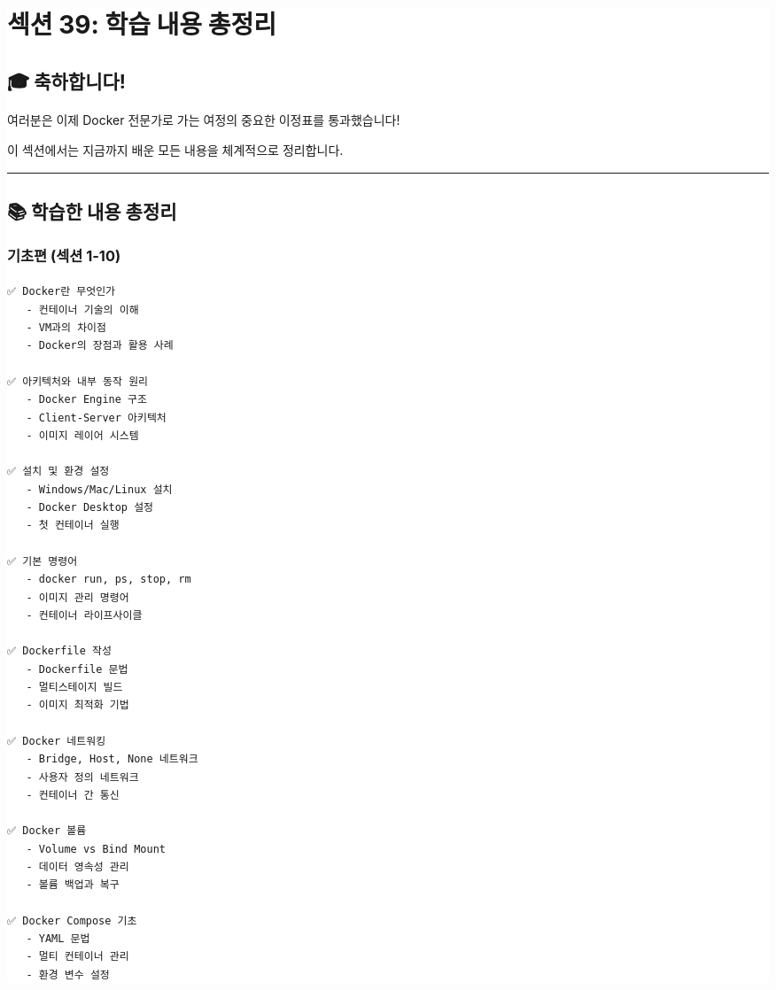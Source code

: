 # 섹션 39: 학습 내용 총정리

## 🎓 축하합니다!

여러분은 이제 Docker 전문가로 가는 여정의 중요한 이정표를 통과했습니다!

이 섹션에서는 지금까지 배운 모든 내용을 체계적으로 정리합니다.

---

## 📚 학습한 내용 총정리

### 기초편 (섹션 1-10)

```
✅ Docker란 무엇인가
   - 컨테이너 기술의 이해
   - VM과의 차이점
   - Docker의 장점과 활용 사례

✅ 아키텍처와 내부 동작 원리
   - Docker Engine 구조
   - Client-Server 아키텍처
   - 이미지 레이어 시스템

✅ 설치 및 환경 설정
   - Windows/Mac/Linux 설치
   - Docker Desktop 설정
   - 첫 컨테이너 실행

✅ 기본 명령어
   - docker run, ps, stop, rm
   - 이미지 관리 명령어
   - 컨테이너 라이프사이클

✅ Dockerfile 작성
   - Dockerfile 문법
   - 멀티스테이지 빌드
   - 이미지 최적화 기법

✅ Docker 네트워킹
   - Bridge, Host, None 네트워크
   - 사용자 정의 네트워크
   - 컨테이너 간 통신

✅ Docker 볼륨
   - Volume vs Bind Mount
   - 데이터 영속성 관리
   - 볼륨 백업과 복구

✅ Docker Compose 기초
   - YAML 문법
   - 멀티 컨테이너 관리
   - 환경 변수 설정
```
